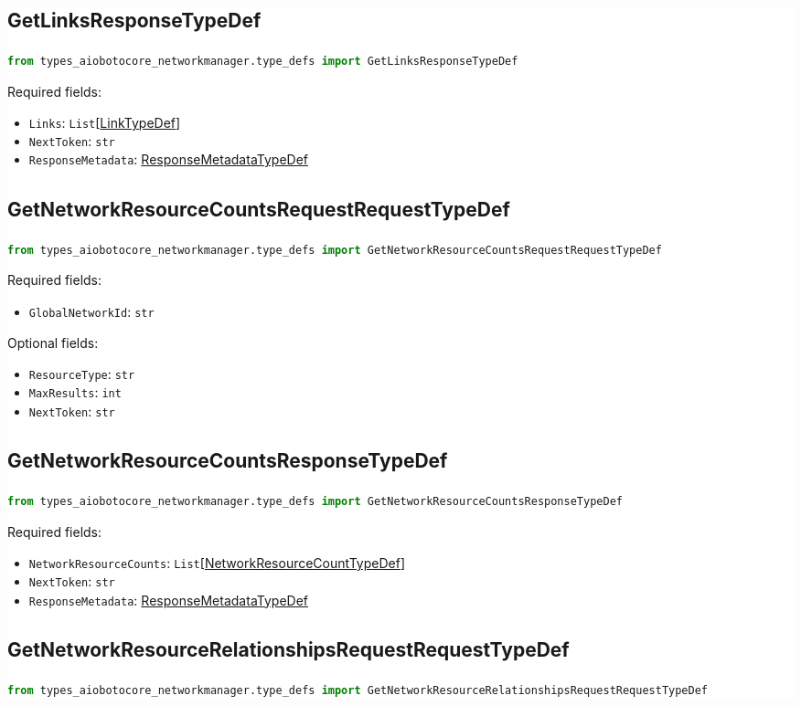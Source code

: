 ## GetLinksResponseTypeDef

```python
from types_aiobotocore_networkmanager.type_defs import GetLinksResponseTypeDef
```

Required fields:

- `Links`: `List`\[[LinkTypeDef](./type_defs.md#linktypedef)\]
- `NextToken`: `str`
- `ResponseMetadata`:
  [ResponseMetadataTypeDef](./type_defs.md#responsemetadatatypedef)

<a id="getnetworkresourcecountsrequestrequesttypedef"></a>

## GetNetworkResourceCountsRequestRequestTypeDef

```python
from types_aiobotocore_networkmanager.type_defs import GetNetworkResourceCountsRequestRequestTypeDef
```

Required fields:

- `GlobalNetworkId`: `str`

Optional fields:

- `ResourceType`: `str`
- `MaxResults`: `int`
- `NextToken`: `str`

<a id="getnetworkresourcecountsresponsetypedef"></a>

## GetNetworkResourceCountsResponseTypeDef

```python
from types_aiobotocore_networkmanager.type_defs import GetNetworkResourceCountsResponseTypeDef
```

Required fields:

- `NetworkResourceCounts`:
  `List`\[[NetworkResourceCountTypeDef](./type_defs.md#networkresourcecounttypedef)\]
- `NextToken`: `str`
- `ResponseMetadata`:
  [ResponseMetadataTypeDef](./type_defs.md#responsemetadatatypedef)

<a id="getnetworkresourcerelationshipsrequestrequesttypedef"></a>

## GetNetworkResourceRelationshipsRequestRequestTypeDef

```python
from types_aiobotocore_networkmanager.type_defs import GetNetworkResourceRelationshipsRequestRequestTypeDef
```
